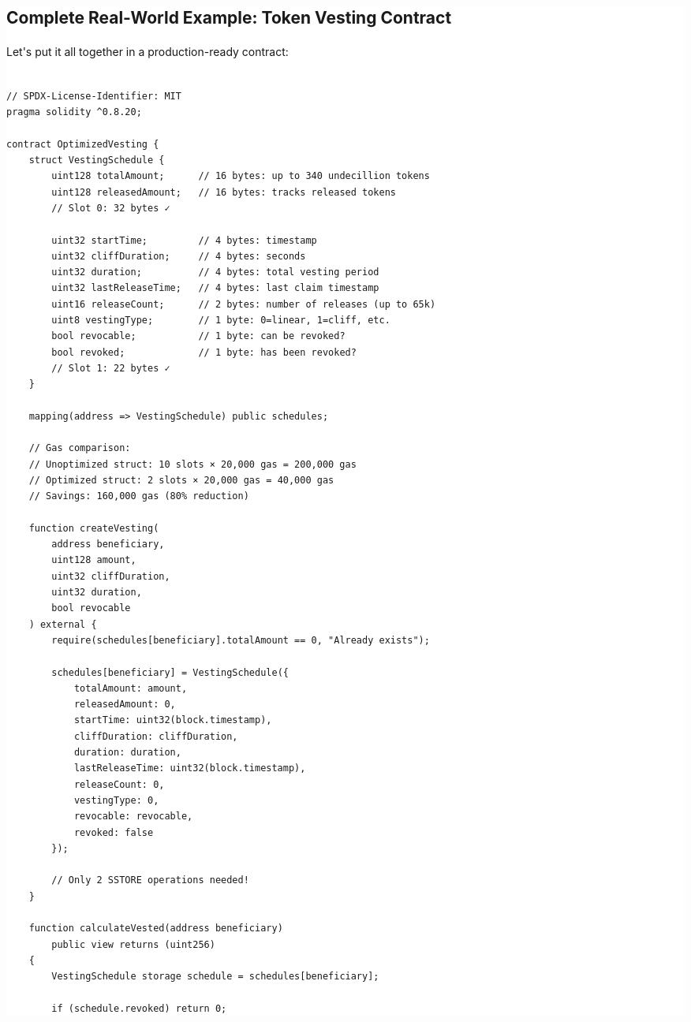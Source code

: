 ## Complete Real-World Example: Token Vesting Contract

Let's put it all together in a production-ready contract:

```solidity

// SPDX-License-Identifier: MIT
pragma solidity ^0.8.20;

contract OptimizedVesting {
    struct VestingSchedule {
        uint128 totalAmount;      // 16 bytes: up to 340 undecillion tokens
        uint128 releasedAmount;   // 16 bytes: tracks released tokens
        // Slot 0: 32 bytes ✓

        uint32 startTime;         // 4 bytes: timestamp
        uint32 cliffDuration;     // 4 bytes: seconds
        uint32 duration;          // 4 bytes: total vesting period
        uint32 lastReleaseTime;   // 4 bytes: last claim timestamp
        uint16 releaseCount;      // 2 bytes: number of releases (up to 65k)
        uint8 vestingType;        // 1 byte: 0=linear, 1=cliff, etc.
        bool revocable;           // 1 byte: can be revoked?
        bool revoked;             // 1 byte: has been revoked?
        // Slot 1: 22 bytes ✓
    }

    mapping(address => VestingSchedule) public schedules;

    // Gas comparison:
    // Unoptimized struct: 10 slots × 20,000 gas = 200,000 gas
    // Optimized struct: 2 slots × 20,000 gas = 40,000 gas
    // Savings: 160,000 gas (80% reduction)

    function createVesting(
        address beneficiary,
        uint128 amount,
        uint32 cliffDuration,
        uint32 duration,
        bool revocable
    ) external {
        require(schedules[beneficiary].totalAmount == 0, "Already exists");

        schedules[beneficiary] = VestingSchedule({
            totalAmount: amount,
            releasedAmount: 0,
            startTime: uint32(block.timestamp),
            cliffDuration: cliffDuration,
            duration: duration,
            lastReleaseTime: uint32(block.timestamp),
            releaseCount: 0,
            vestingType: 0,
            revocable: revocable,
            revoked: false
        });

        // Only 2 SSTORE operations needed!
    }

    function calculateVested(address beneficiary)
        public view returns (uint256)
    {
        VestingSchedule storage schedule = schedules[beneficiary];

        if (schedule.revoked) return 0;
```